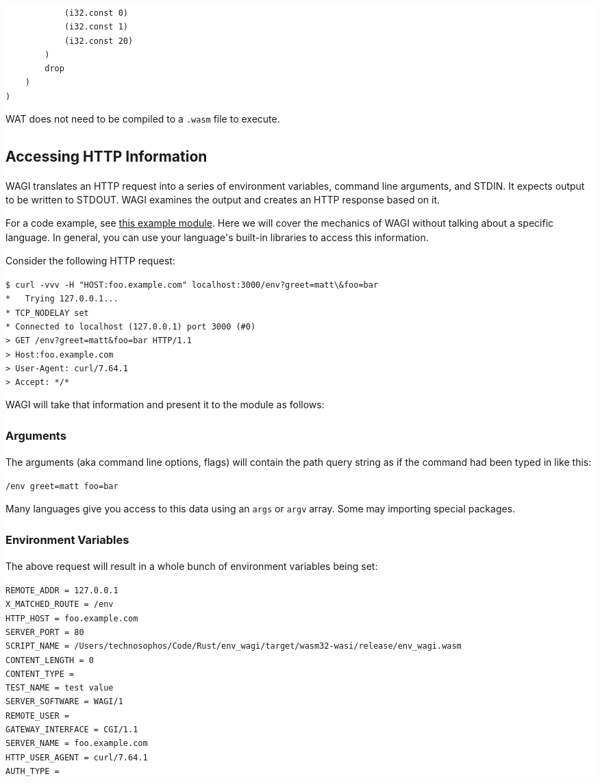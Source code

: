 ```wat
            (i32.const 0)
            (i32.const 1)
            (i32.const 20)
        )
        drop
    )
)
```

WAT does not need to be compiled to a `.wasm` file to execute.

## Accessing HTTP Information

WAGI translates an HTTP request into a series of environment variables, command line arguments, and STDIN.
It expects output to be written to STDOUT. WAGI examines the output and creates an HTTP response based on it.

For a code example, see [this example module](https://github.com/deislabs/env_wagi).
Here we will cover the mechanics of WAGI without talking about a specific language.
In general, you can use your language's built-in libraries to access this information.

Consider the following HTTP request:

```console
$ curl -vvv -H "HOST:foo.example.com" localhost:3000/env?greet=matt\&foo=bar
*   Trying 127.0.0.1...
* TCP_NODELAY set
* Connected to localhost (127.0.0.1) port 3000 (#0)
> GET /env?greet=matt&foo=bar HTTP/1.1
> Host:foo.example.com
> User-Agent: curl/7.64.1
> Accept: */*
```

WAGI will take that information and present it to the module as follows:

### Arguments

The arguments (aka command line options, flags) will contain the path query string as if the command had been typed in like this:

```
/env greet=matt foo=bar
```

Many languages give you access to this data using an `args` or `argv` array.
Some may importing special packages.

### Environment Variables

The above request will result in a whole bunch of environment variables being set:

```
REMOTE_ADDR = 127.0.0.1
X_MATCHED_ROUTE = /env
HTTP_HOST = foo.example.com
SERVER_PORT = 80
SCRIPT_NAME = /Users/technosophos/Code/Rust/env_wagi/target/wasm32-wasi/release/env_wagi.wasm
CONTENT_LENGTH = 0
CONTENT_TYPE =
TEST_NAME = test value
SERVER_SOFTWARE = WAGI/1
REMOTE_USER =
GATEWAY_INTERFACE = CGI/1.1
SERVER_NAME = foo.example.com
HTTP_USER_AGENT = curl/7.64.1
AUTH_TYPE =
```